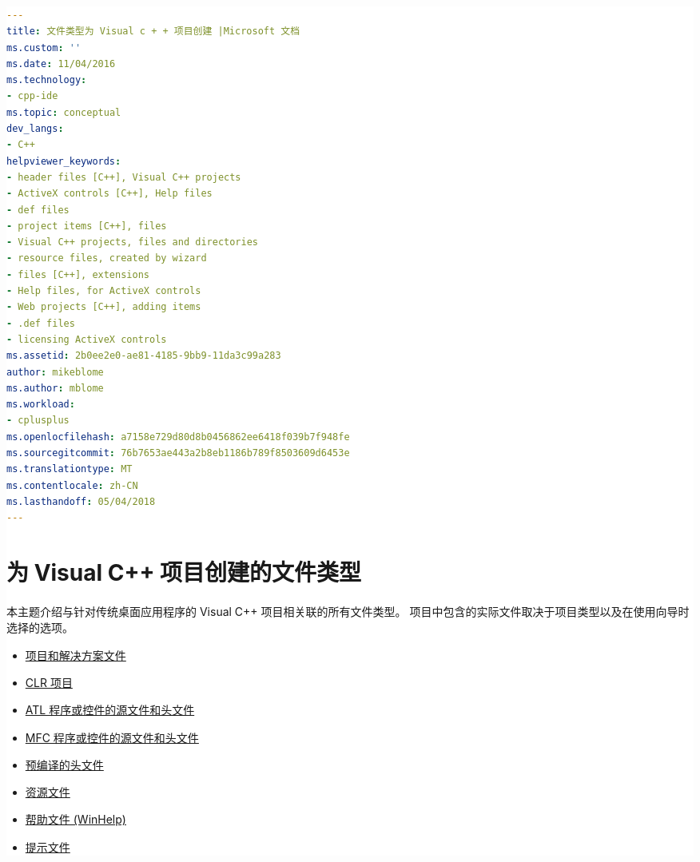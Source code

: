 ```yaml
---
title: 文件类型为 Visual c + + 项目创建 |Microsoft 文档
ms.custom: ''
ms.date: 11/04/2016
ms.technology:
- cpp-ide
ms.topic: conceptual
dev_langs:
- C++
helpviewer_keywords:
- header files [C++], Visual C++ projects
- ActiveX controls [C++], Help files
- def files
- project items [C++], files
- Visual C++ projects, files and directories
- resource files, created by wizard
- files [C++], extensions
- Help files, for ActiveX controls
- Web projects [C++], adding items
- .def files
- licensing ActiveX controls
ms.assetid: 2b0ee2e0-ae81-4185-9bb9-11da3c99a283
author: mikeblome
ms.author: mblome
ms.workload:
- cplusplus
ms.openlocfilehash: a7158e729d80d8b0456862ee6418f039b7f948fe
ms.sourcegitcommit: 76b7653ae443a2b8eb1186b789f8503609d6453e
ms.translationtype: MT
ms.contentlocale: zh-CN
ms.lasthandoff: 05/04/2018
---
```

# <a name="file-types-created-for-visual-c-projects"></a>为 Visual C++ 项目创建的文件类型
本主题介绍与针对传统桌面应用程序的 Visual C++ 项目相关联的所有文件类型。 项目中包含的实际文件取决于项目类型以及在使用向导时选择的选项。  
  
-   [项目和解决方案文件](../ide/project-and-solution-files.md)  
  
-   [CLR 项目](../ide/files-created-for-clr-projects.md)  
  
-   [ATL 程序或控件的源文件和头文件](../ide/atl-program-or-control-source-and-header-files.md)  
  
-   [MFC 程序或控件的源文件和头文件](../ide/mfc-program-or-control-source-and-header-files.md)  
  
-   [预编译的头文件](../ide/precompiled-header-files.md)  
  
-   [资源文件](../ide/resource-files-cpp.md)  
  
-   [帮助文件 (WinHelp)](../ide/help-files-winhelp.md)  
  
-   [提示文件](../ide/hint-files.md)  
  